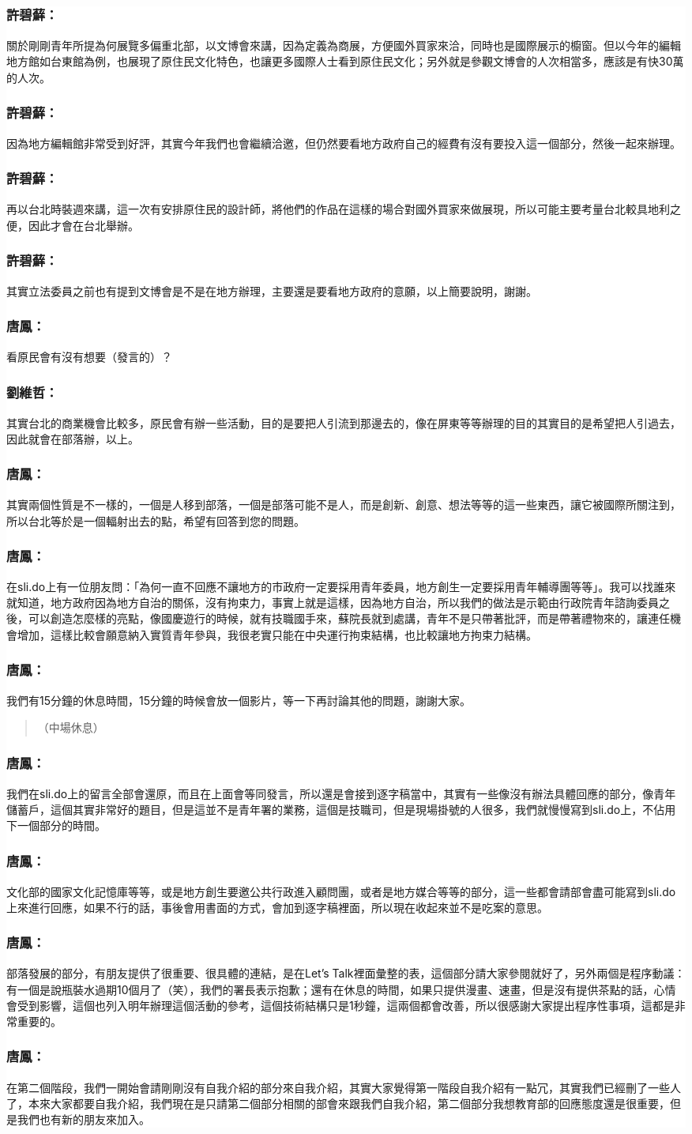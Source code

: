 ### 許碧蘚：
關於剛剛青年所提為何展覽多偏重北部，以文博會來講，因為定義為商展，方便國外買家來洽，同時也是國際展示的櫥窗。但以今年的編輯地方館如台東館為例，也展現了原住民文化特色，也讓更多國際人士看到原住民文化；另外就是參觀文博會的人次相當多，應該是有快30萬的人次。

### 許碧蘚：
因為地方編輯館非常受到好評，其實今年我們也會繼續洽邀，但仍然要看地方政府自己的經費有沒有要投入這一個部分，然後一起來辦理。

### 許碧蘚：
再以台北時裝週來講，這一次有安排原住民的設計師，將他們的作品在這樣的場合對國外買家來做展現，所以可能主要考量台北較具地利之便，因此才會在台北舉辦。

### 許碧蘚：
其實立法委員之前也有提到文博會是不是在地方辦理，主要還是要看地方政府的意願，以上簡要說明，謝謝。

### 唐鳳：
看原民會有沒有想要（發言的）？

### 劉維哲：
其實台北的商業機會比較多，原民會有辦一些活動，目的是要把人引流到那邊去的，像在屏東等等辦理的目的其實目的是希望把人引過去，因此就會在部落辦，以上。

### 唐鳳：
其實兩個性質是不一樣的，一個是人移到部落，一個是部落可能不是人，而是創新、創意、想法等等的這一些東西，讓它被國際所關注到，所以台北等於是一個輻射出去的點，希望有回答到您的問題。

### 唐鳳：
在sli.do上有一位朋友問：「為何一直不回應不讓地方的市政府一定要採用青年委員，地方創生一定要採用青年輔導團等等」。我可以找誰來就知道，地方政府因為地方自治的關係，沒有拘束力，事實上就是這樣，因為地方自治，所以我們的做法是示範由行政院青年諮詢委員之後，可以創造怎麼樣的亮點，像國慶遊行的時候，就有技職國手來，蘇院長就到處講，青年不是只帶著批評，而是帶著禮物來的，讓連任機會增加，這樣比較會願意納入實質青年參與，我很老實只能在中央運行拘束結構，也比較讓地方拘束力結構。

### 唐鳳：
我們有15分鐘的休息時間，15分鐘的時候會放一個影片，等一下再討論其他的問題，謝謝大家。

> （中場休息）

### 唐鳳：
我們在sli.do上的留言全部會還原，而且在上面會等同發言，所以還是會接到逐字稿當中，其實有一些像沒有辦法具體回應的部分，像青年儲蓄戶，這個其實非常好的題目，但是這並不是青年署的業務，這個是技職司，但是現場掛號的人很多，我們就慢慢寫到sli.do上，不佔用下一個部分的時間。

### 唐鳳：
文化部的國家文化記憶庫等等，或是地方創生要邀公共行政進入顧問團，或者是地方媒合等等的部分，這一些都會請部會盡可能寫到sli.do上來進行回應，如果不行的話，事後會用書面的方式，會加到逐字稿裡面，所以現在收起來並不是吃案的意思。

### 唐鳳：
部落發展的部分，有朋友提供了很重要、很具體的連結，是在Let’s Talk裡面彙整的表，這個部分請大家參閱就好了，另外兩個是程序動議：有一個是說瓶裝水過期10個月了（笑），我們的署長表示抱歉；還有在休息的時間，如果只提供漫畫、速畫，但是沒有提供茶點的話，心情會受到影響，這個也列入明年辦理這個活動的參考，這個技術結構只是1秒鐘，這兩個都會改善，所以很感謝大家提出程序性事項，這都是非常重要的。

### 唐鳳：
在第二個階段，我們一開始會請剛剛沒有自我介紹的部分來自我介紹，其實大家覺得第一階段自我介紹有一點冗，其實我們已經刪了一些人了，本來大家都要自我介紹，我們現在是只請第二個部分相關的部會來跟我們自我介紹，第二個部分我想教育部的回應態度還是很重要，但是我們也有新的朋友來加入。
